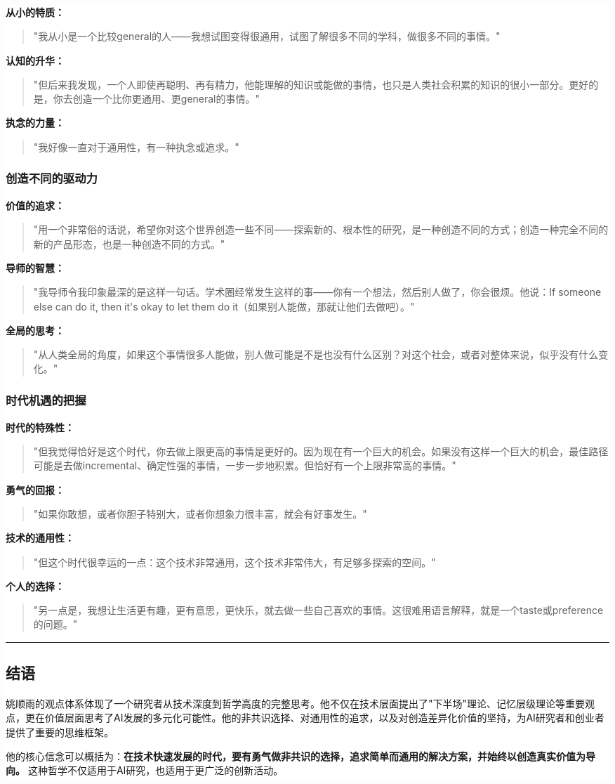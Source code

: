 **从小的特质：**
> "我从小是一个比较general的人——我想试图变得很通用，试图了解很多不同的学科，做很多不同的事情。"

**认知的升华：**
> "但后来我发现，一个人即使再聪明、再有精力，他能理解的知识或能做的事情，也只是人类社会积累的知识的很小一部分。更好的是，你去创造一个比你更通用、更general的事情。"

**执念的力量：**
> "我好像一直对于通用性，有一种执念或追求。"

### 创造不同的驱动力

**价值的追求：**
> "用一个非常俗的话说，希望你对这个世界创造一些不同——探索新的、根本性的研究，是一种创造不同的方式；创造一种完全不同的新的产品形态，也是一种创造不同的方式。"

**导师的智慧：**
> "我导师令我印象最深的是这样一句话。学术圈经常发生这样的事——你有一个想法，然后别人做了，你会很烦。他说：If someone else can do it, then it's okay to let them do it（如果别人能做，那就让他们去做吧）。"

**全局的思考：**
> "从人类全局的角度，如果这个事情很多人能做，别人做可能是不是也没有什么区别？对这个社会，或者对整体来说，似乎没有什么变化。"

### 时代机遇的把握

**时代的特殊性：**
> "但我觉得恰好是这个时代，你去做上限更高的事情是更好的。因为现在有一个巨大的机会。如果没有这样一个巨大的机会，最佳路径可能是去做incremental、确定性强的事情，一步一步地积累。但恰好有一个上限非常高的事情。"

**勇气的回报：**
> "如果你敢想，或者你胆子特别大，或者你想象力很丰富，就会有好事发生。"

**技术的通用性：**
> "但这个时代很幸运的一点：这个技术非常通用，这个技术非常伟大，有足够多探索的空间。"

**个人的选择：**
> "另一点是，我想让生活更有趣，更有意思，更快乐，就去做一些自己喜欢的事情。这很难用语言解释，就是一个taste或preference的问题。"

---

## 结语

姚顺雨的观点体系体现了一个研究者从技术深度到哲学高度的完整思考。他不仅在技术层面提出了"下半场"理论、记忆层级理论等重要观点，更在价值层面思考了AI发展的多元化可能性。他的非共识选择、对通用性的追求，以及对创造差异化价值的坚持，为AI研究者和创业者提供了重要的思维框架。

他的核心信念可以概括为：**在技术快速发展的时代，要有勇气做非共识的选择，追求简单而通用的解决方案，并始终以创造真实价值为导向。** 这种哲学不仅适用于AI研究，也适用于更广泛的创新活动。
